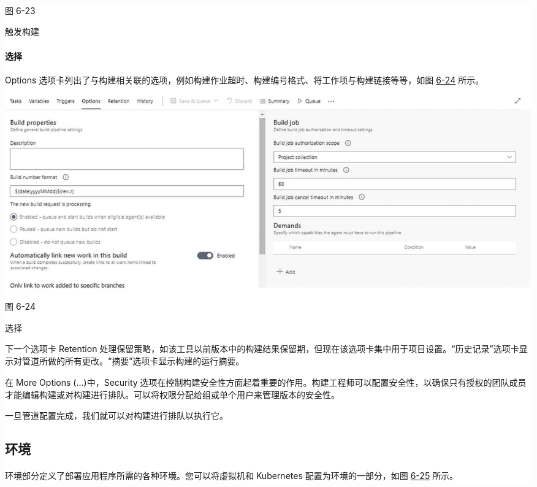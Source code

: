 图 6-23

触发构建

#### 选择

Options 选项卡列出了与构建相关联的选项，例如构建作业超时、构建编号格式、将工作项与构建链接等等，如图 [6-24](#Fig24) 所示。

![img/501036_1_En_6_Fig24_HTML.jpg](img/501036_1_En_6_Fig24_HTML.jpg)

图 6-24

选择

下一个选项卡 Retention 处理保留策略，如该工具以前版本中的构建结果保留期，但现在该选项卡集中用于项目设置。“历史记录”选项卡显示对管道所做的所有更改。“摘要”选项卡显示构建的运行摘要。

在 More Options (…)中，Security 选项在控制构建安全性方面起着重要的作用。构建工程师可以配置安全性，以确保只有授权的团队成员才能编辑构建或对构建进行排队。可以将权限分配给组或单个用户来管理版本的安全性。

一旦管道配置完成，我们就可以对构建进行排队以执行它。

## 环境

环境部分定义了部署应用程序所需的各种环境。您可以将虚拟机和 Kubernetes 配置为环境的一部分，如图 [6-25](#Fig25) 所示。

